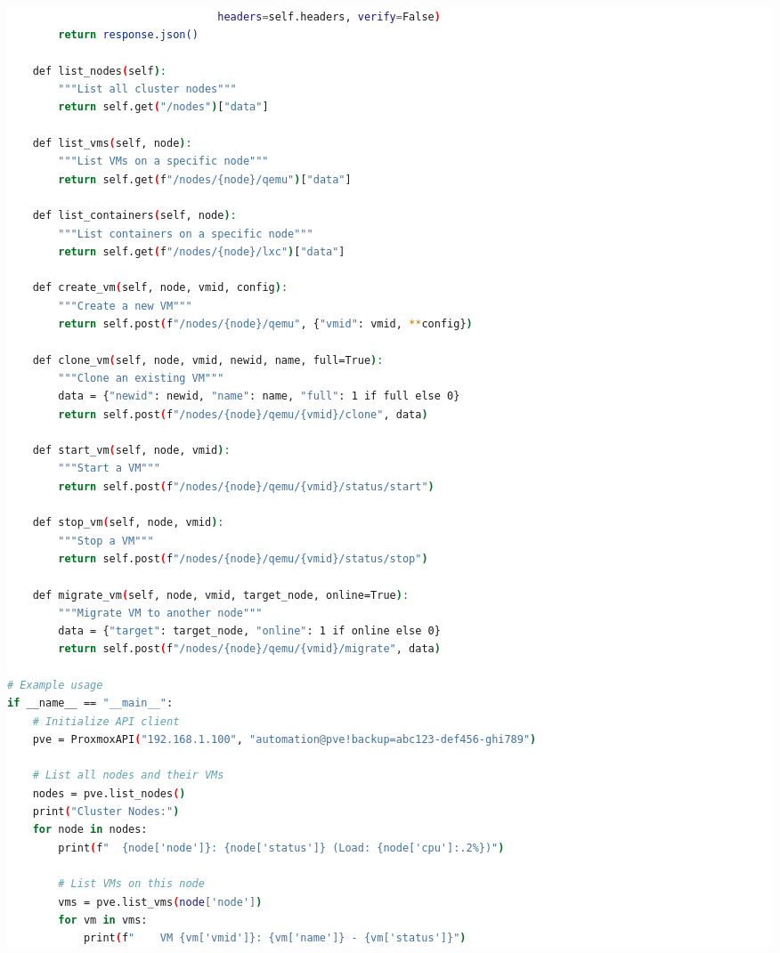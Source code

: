 ```bash
                                 headers=self.headers, verify=False)
        return response.json()

    def list_nodes(self):
        """List all cluster nodes"""
        return self.get("/nodes")["data"]
    
    def list_vms(self, node):
        """List VMs on a specific node"""
        return self.get(f"/nodes/{node}/qemu")["data"]
    
    def list_containers(self, node):
        """List containers on a specific node"""
        return self.get(f"/nodes/{node}/lxc")["data"]
    
    def create_vm(self, node, vmid, config):
        """Create a new VM"""
        return self.post(f"/nodes/{node}/qemu", {"vmid": vmid, **config})
    
    def clone_vm(self, node, vmid, newid, name, full=True):
        """Clone an existing VM"""
        data = {"newid": newid, "name": name, "full": 1 if full else 0}
        return self.post(f"/nodes/{node}/qemu/{vmid}/clone", data)
    
    def start_vm(self, node, vmid):
        """Start a VM"""
        return self.post(f"/nodes/{node}/qemu/{vmid}/status/start")
    
    def stop_vm(self, node, vmid):
        """Stop a VM"""
        return self.post(f"/nodes/{node}/qemu/{vmid}/status/stop")
    
    def migrate_vm(self, node, vmid, target_node, online=True):
        """Migrate VM to another node"""
        data = {"target": target_node, "online": 1 if online else 0}
        return self.post(f"/nodes/{node}/qemu/{vmid}/migrate", data)

# Example usage
if __name__ == "__main__":
    # Initialize API client
    pve = ProxmoxAPI("192.168.1.100", "automation@pve!backup=abc123-def456-ghi789")
    
    # List all nodes and their VMs
    nodes = pve.list_nodes()
    print("Cluster Nodes:")
    for node in nodes:
        print(f"  {node['node']}: {node['status']} (Load: {node['cpu']:.2%})")
        
        # List VMs on this node
        vms = pve.list_vms(node['node'])
        for vm in vms:
            print(f"    VM {vm['vmid']}: {vm['name']} - {vm['status']}")
```
